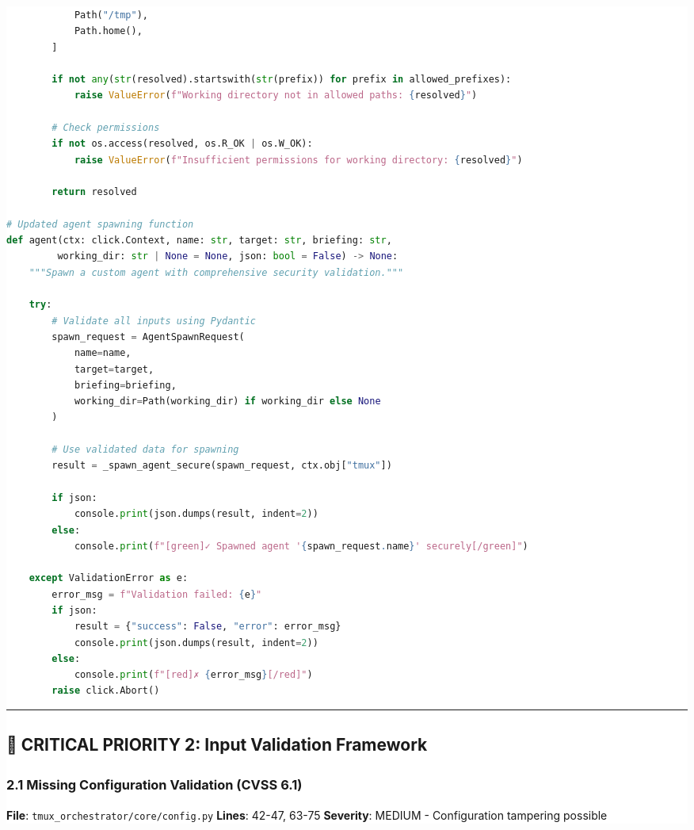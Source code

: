 ```python
            Path("/tmp"),
            Path.home(),
        ]

        if not any(str(resolved).startswith(str(prefix)) for prefix in allowed_prefixes):
            raise ValueError(f"Working directory not in allowed paths: {resolved}")

        # Check permissions
        if not os.access(resolved, os.R_OK | os.W_OK):
            raise ValueError(f"Insufficient permissions for working directory: {resolved}")

        return resolved

# Updated agent spawning function
def agent(ctx: click.Context, name: str, target: str, briefing: str,
         working_dir: str | None = None, json: bool = False) -> None:
    """Spawn a custom agent with comprehensive security validation."""

    try:
        # Validate all inputs using Pydantic
        spawn_request = AgentSpawnRequest(
            name=name,
            target=target,
            briefing=briefing,
            working_dir=Path(working_dir) if working_dir else None
        )

        # Use validated data for spawning
        result = _spawn_agent_secure(spawn_request, ctx.obj["tmux"])

        if json:
            console.print(json.dumps(result, indent=2))
        else:
            console.print(f"[green]✓ Spawned agent '{spawn_request.name}' securely[/green]")

    except ValidationError as e:
        error_msg = f"Validation failed: {e}"
        if json:
            result = {"success": False, "error": error_msg}
            console.print(json.dumps(result, indent=2))
        else:
            console.print(f"[red]✗ {error_msg}[/red]")
        raise click.Abort()
```

---

## 🔴 CRITICAL PRIORITY 2: Input Validation Framework

### 2.1 Missing Configuration Validation (CVSS 6.1)
**File**: `tmux_orchestrator/core/config.py`
**Lines**: 42-47, 63-75
**Severity**: MEDIUM - Configuration tampering possible
